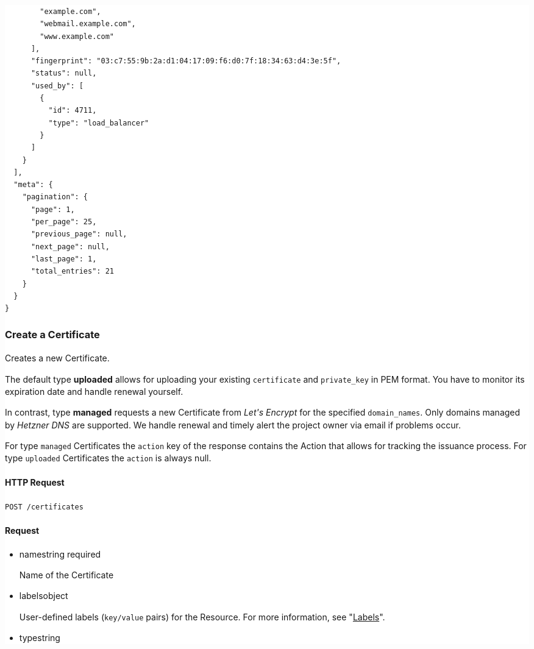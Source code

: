 ```
        "example.com",
        "webmail.example.com",
        "www.example.com"
      ],
      "fingerprint": "03:c7:55:9b:2a:d1:04:17:09:f6:d0:7f:18:34:63:d4:3e:5f",
      "status": null,
      "used_by": [
        {
          "id": 4711,
          "type": "load_balancer"
        }
      ]
    }
  ],
  "meta": {
    "pagination": {
      "page": 1,
      "per_page": 25,
      "previous_page": null,
      "next_page": null,
      "last_page": 1,
      "total_entries": 21
    }
  }
}
```

### Create a Certificate

Creates a new Certificate.

The default type **uploaded** allows for uploading your existing `certificate` and `private_key` in PEM format. You have to monitor its expiration date and handle renewal yourself.

In contrast, type **managed** requests a new Certificate from *Let's Encrypt* for the specified `domain_names`. Only domains managed by *Hetzner DNS* are supported. We handle renewal and timely alert the project owner via email if problems occur.

For type `managed` Certificates the `action` key of the response contains the Action that allows for tracking the issuance process. For type `uploaded` Certificates the `action` is always null.

#### HTTP Request

`POST /certificates`

#### Request

* namestring  required

  Name of the Certificate
* labelsobject

  User-defined labels (`key/value` pairs) for the Resource.
  For more information, see "[Labels](#labels)".
* typestring
